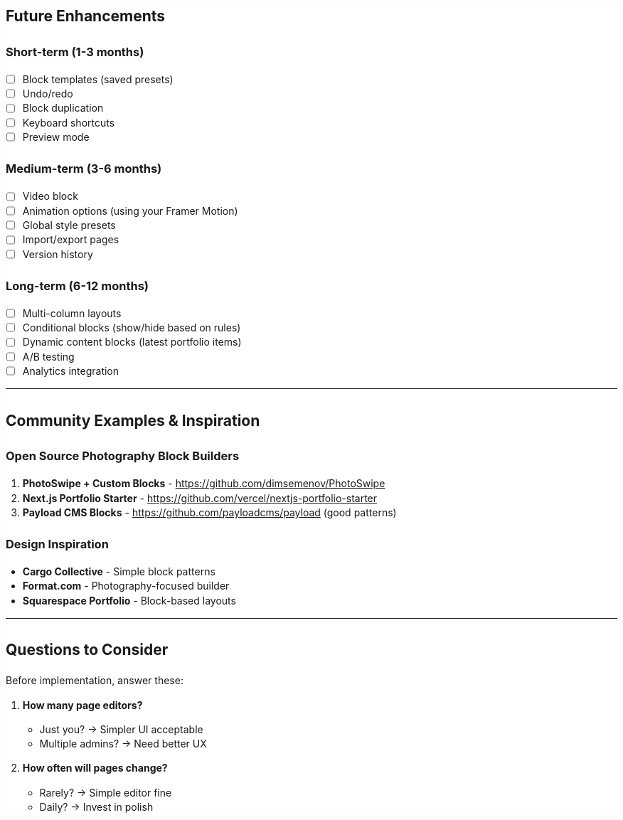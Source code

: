 
## Future Enhancements

### Short-term (1-3 months)
- [ ] Block templates (saved presets)
- [ ] Undo/redo
- [ ] Block duplication
- [ ] Keyboard shortcuts
- [ ] Preview mode

### Medium-term (3-6 months)
- [ ] Video block
- [ ] Animation options (using your Framer Motion)
- [ ] Global style presets
- [ ] Import/export pages
- [ ] Version history

### Long-term (6-12 months)
- [ ] Multi-column layouts
- [ ] Conditional blocks (show/hide based on rules)
- [ ] Dynamic content blocks (latest portfolio items)
- [ ] A/B testing
- [ ] Analytics integration

---

## Community Examples & Inspiration

### Open Source Photography Block Builders
1. **PhotoSwipe + Custom Blocks** - https://github.com/dimsemenov/PhotoSwipe
2. **Next.js Portfolio Starter** - https://github.com/vercel/nextjs-portfolio-starter
3. **Payload CMS Blocks** - https://github.com/payloadcms/payload (good patterns)

### Design Inspiration
- **Cargo Collective** - Simple block patterns
- **Format.com** - Photography-focused builder
- **Squarespace Portfolio** - Block-based layouts

---

## Questions to Consider

Before implementation, answer these:

1. **How many page editors?**
   - Just you? → Simpler UI acceptable
   - Multiple admins? → Need better UX

2. **How often will pages change?**
   - Rarely? → Simple editor fine
   - Daily? → Invest in polish
